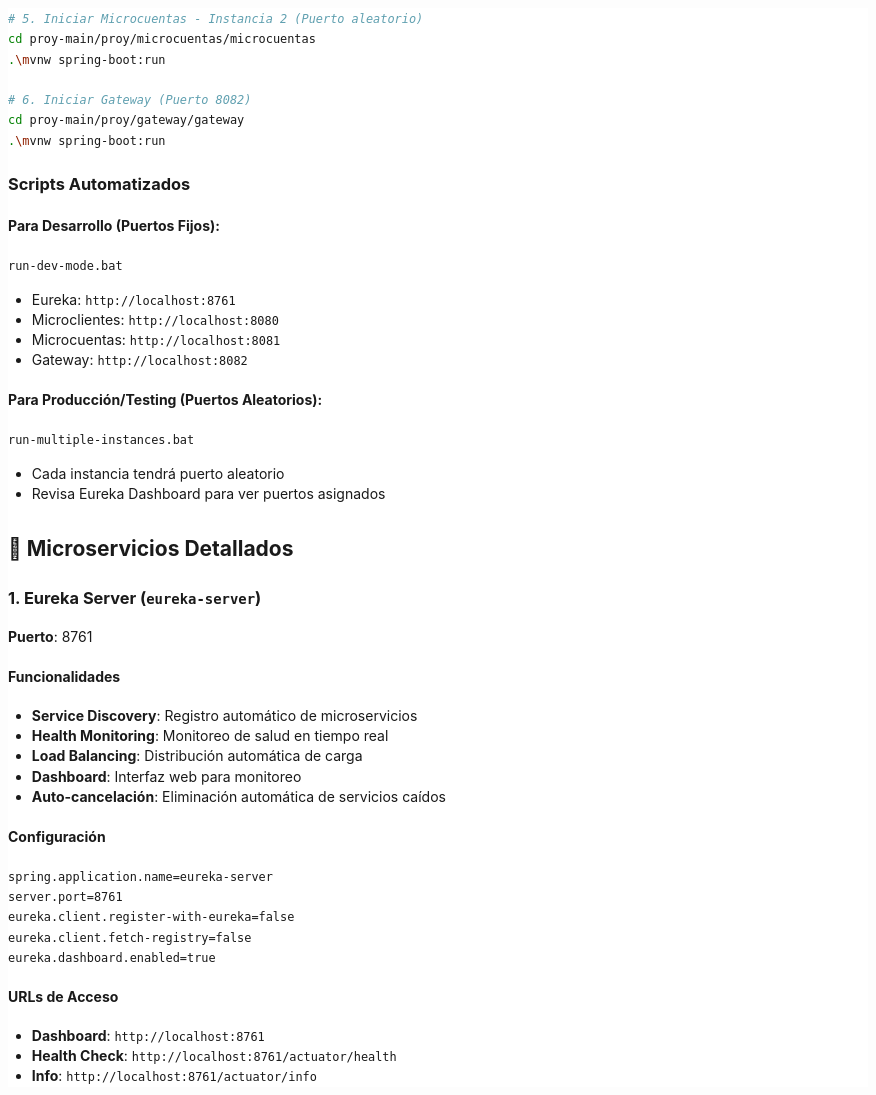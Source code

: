 ```bash
# 5. Iniciar Microcuentas - Instancia 2 (Puerto aleatorio)
cd proy-main/proy/microcuentas/microcuentas
.\mvnw spring-boot:run

# 6. Iniciar Gateway (Puerto 8082)
cd proy-main/proy/gateway/gateway
.\mvnw spring-boot:run
```

### **Scripts Automatizados**

#### **Para Desarrollo (Puertos Fijos):**
```bash
run-dev-mode.bat
```
- Eureka: `http://localhost:8761`
- Microclientes: `http://localhost:8080`
- Microcuentas: `http://localhost:8081`
- Gateway: `http://localhost:8082`

#### **Para Producción/Testing (Puertos Aleatorios):**
```bash
run-multiple-instances.bat
```
- Cada instancia tendrá puerto aleatorio
- Revisa Eureka Dashboard para ver puertos asignados

## 🏢 Microservicios Detallados

### 1. **Eureka Server** (`eureka-server`)
**Puerto**: 8761

#### Funcionalidades
- **Service Discovery**: Registro automático de microservicios
- **Health Monitoring**: Monitoreo de salud en tiempo real
- **Load Balancing**: Distribución automática de carga
- **Dashboard**: Interfaz web para monitoreo
- **Auto-cancelación**: Eliminación automática de servicios caídos

#### Configuración
```properties
spring.application.name=eureka-server
server.port=8761
eureka.client.register-with-eureka=false
eureka.client.fetch-registry=false
eureka.dashboard.enabled=true
```

#### URLs de Acceso
- **Dashboard**: `http://localhost:8761`
- **Health Check**: `http://localhost:8761/actuator/health`
- **Info**: `http://localhost:8761/actuator/info`
